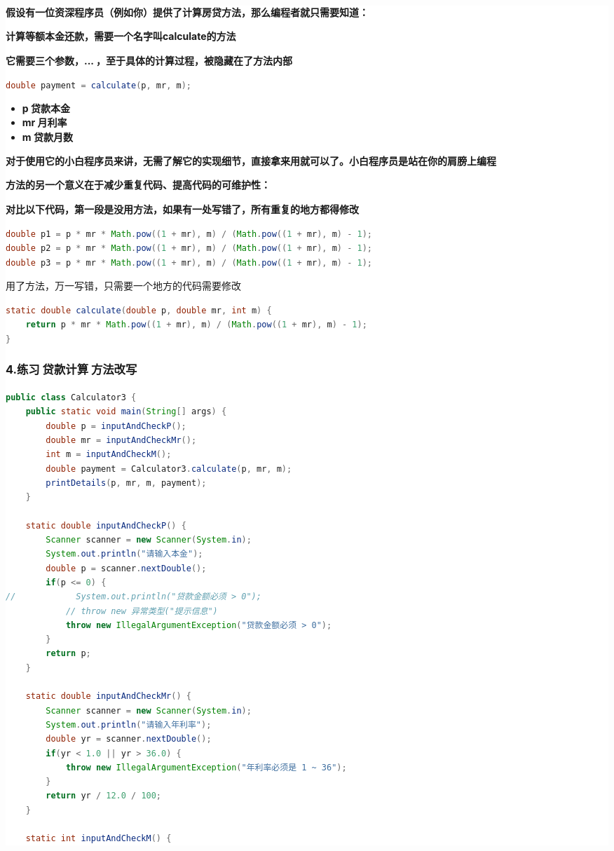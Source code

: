 
**假设有一位资深程序员（例如你）提供了计算房贷方法，那么编程者就只需要知道：**

**计算等额本金还款，需要一个名字叫calculate的方法**

**它需要三个参数，... ，至于具体的计算过程，被隐藏在了方法内部**

```java
double payment = calculate(p, mr, m);
```


* **p 贷款本金**
* **mr 月利率**
* **m 贷款月数**

**对于使用它的小白程序员来讲，无需了解它的实现细节，直接拿来用就可以了。小白程序员是站在你的肩膀上编程**

**方法的另一个意义在于减少重复代码、提高代码的可维护性：**

**对比以下代码，第一段是没用方法，如果有一处写错了，所有重复的地方都得修改**

```java
double p1 = p * mr * Math.pow((1 + mr), m) / (Math.pow((1 + mr), m) - 1);
double p2 = p * mr * Math.pow((1 + mr), m) / (Math.pow((1 + mr), m) - 1);
double p3 = p * mr * Math.pow((1 + mr), m) / (Math.pow((1 + mr), m) - 1);
```

用了方法，万一写错，只需要一个地方的代码需要修改

```java
static double calculate(double p, double mr, int m) {
    return p * mr * Math.pow((1 + mr), m) / (Math.pow((1 + mr), m) - 1);
}
```

### 4.练习 贷款计算 方法改写

```java
public class Calculator3 {
    public static void main(String[] args) {
        double p = inputAndCheckP();
        double mr = inputAndCheckMr();
        int m = inputAndCheckM();
        double payment = Calculator3.calculate(p, mr, m);
        printDetails(p, mr, m, payment);
    }

    static double inputAndCheckP() {
        Scanner scanner = new Scanner(System.in);
        System.out.println("请输入本金");
        double p = scanner.nextDouble();
        if(p <= 0) {
//            System.out.println("贷款金额必须 > 0");
            // throw new 异常类型("提示信息")
            throw new IllegalArgumentException("贷款金额必须 > 0");
        }
        return p;
    }

    static double inputAndCheckMr() {
        Scanner scanner = new Scanner(System.in);
        System.out.println("请输入年利率");
        double yr = scanner.nextDouble();
        if(yr < 1.0 || yr > 36.0) {
            throw new IllegalArgumentException("年利率必须是 1 ~ 36");
        }
        return yr / 12.0 / 100;
    }

    static int inputAndCheckM() {
```